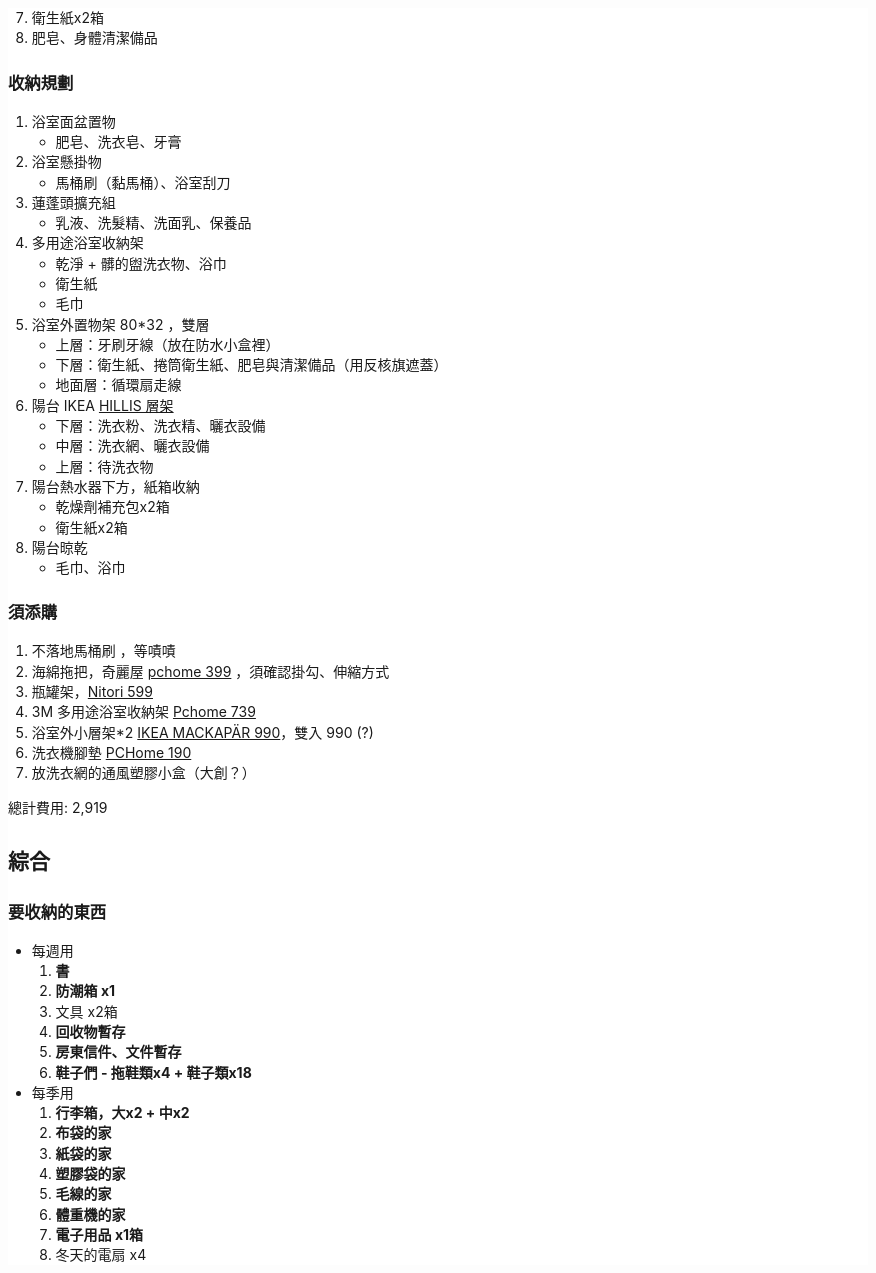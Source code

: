   7. 衛生紙x2箱
  8. 肥皂、身體清潔備品

### 收納規劃

1. 浴室面盆置物
   - 肥皂、洗衣皂、牙膏
2. 浴室懸掛物
   - 馬桶刷（黏馬桶）、浴室刮刀
4. 蓮蓬頭擴充組
   - 乳液、洗髮精、洗面乳、保養品
6. 多用途浴室收納架
   - 乾淨 + 髒的盥洗衣物、浴巾
   - 衛生紙
   - 毛巾
5. 浴室外置物架 80*32 ，雙層
   - 上層：牙刷牙線（放在防水小盒裡）
   - 下層：衛生紙、捲筒衛生紙、肥皂與清潔備品（用反核旗遮蓋）
   - 地面層：循環扇走線
6. 陽台 IKEA [HILLIS 層架](https://www.ikea.com.tw/zh/products/outdoor/outdoor-approved-storage/hyllis-art-80278579)
   - 下層：洗衣粉、洗衣精、曬衣設備
   - 中層：洗衣網、曬衣設備
   - 上層：待洗衣物
7. 陽台熱水器下方，紙箱收納
   - 乾燥劑補充包x2箱
   - 衛生紙x2箱
8. 陽台晾乾
   - 毛巾、浴巾

### 須添購

1. 不落地馬桶刷 ，等嘖嘖
4. 海綿拖把，奇麗屋 [pchome 399](https://24h.pchome.com.tw/prod/DAACD2-A900C1N1A?fq=/S/DAACF7) ，須確認掛勾、伸縮方式
5. 瓶罐架，[Nitori 599](https://www.nitori-net.tw/Goods/ItemDetail_8511477_01.htm?utm_campaign=2021Storage&utm_term=Search&utm_content=Laundry_20211217_AD)
6. 3M 多用途浴室收納架 [Pchome 739](https://24h.pchome.com.tw/prod/DAAN8A-A900AD43T)
7. 浴室外小層架*2 [IKEA MACKAPÄR 990](https://www.ikea.com.tw/zh/products/chests-and-other-furniture/hallway-furniture/mackapar-art-60334760)，雙入 990 (?)
8. 洗衣機腳墊 [PCHome 190](https://24h.pchome.com.tw/prod/DEDD4L-A900B9D0S)
9. 放洗衣網的通風塑膠小盒（大創？）

總計費用: 2,919

## 綜合

### 要收納的東西

- 每週用
  1. **書**
  2. **防潮箱 x1**
  3. 文具 x2箱
  4. **回收物暫存**
  5. **房東信件、文件暫存**
  6. **鞋子們 - 拖鞋類x4 + 鞋子類x18**
- 每季用
  1. **行李箱，大x2 + 中x2**
  2. **布袋的家**
  3. **紙袋的家**
  4. **塑膠袋的家**
  5. **毛線的家**
  6. **體重機的家**
  7. **電子用品 x1箱**
  8. 冬天的電扇 x4